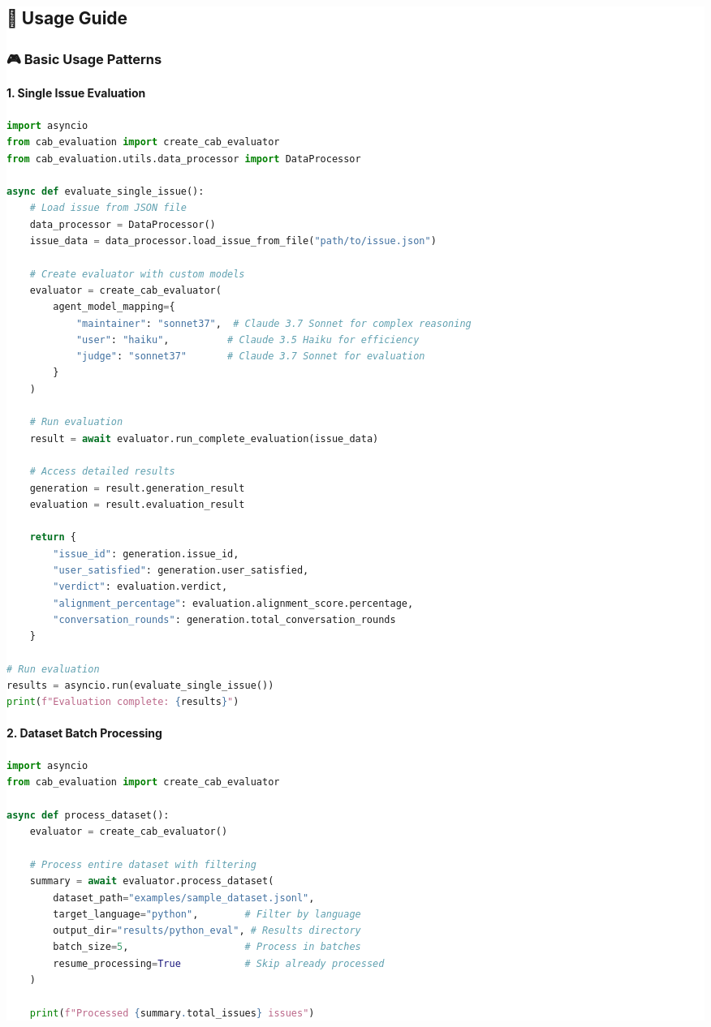 
## 📖 Usage Guide

### 🎮 **Basic Usage Patterns**

#### **1. Single Issue Evaluation**
```python
import asyncio
from cab_evaluation import create_cab_evaluator
from cab_evaluation.utils.data_processor import DataProcessor

async def evaluate_single_issue():
    # Load issue from JSON file
    data_processor = DataProcessor()
    issue_data = data_processor.load_issue_from_file("path/to/issue.json")
    
    # Create evaluator with custom models
    evaluator = create_cab_evaluator(
        agent_model_mapping={
            "maintainer": "sonnet37",  # Claude 3.7 Sonnet for complex reasoning
            "user": "haiku",          # Claude 3.5 Haiku for efficiency  
            "judge": "sonnet37"       # Claude 3.7 Sonnet for evaluation
        }
    )
    
    # Run evaluation
    result = await evaluator.run_complete_evaluation(issue_data)
    
    # Access detailed results
    generation = result.generation_result
    evaluation = result.evaluation_result
    
    return {
        "issue_id": generation.issue_id,
        "user_satisfied": generation.user_satisfied,
        "verdict": evaluation.verdict,
        "alignment_percentage": evaluation.alignment_score.percentage,
        "conversation_rounds": generation.total_conversation_rounds
    }

# Run evaluation
results = asyncio.run(evaluate_single_issue())
print(f"Evaluation complete: {results}")
```

#### **2. Dataset Batch Processing**
```python
import asyncio
from cab_evaluation import create_cab_evaluator

async def process_dataset():
    evaluator = create_cab_evaluator()
    
    # Process entire dataset with filtering
    summary = await evaluator.process_dataset(
        dataset_path="examples/sample_dataset.jsonl",
        target_language="python",        # Filter by language
        output_dir="results/python_eval", # Results directory
        batch_size=5,                    # Process in batches
        resume_processing=True           # Skip already processed
    )
    
    print(f"Processed {summary.total_issues} issues")
```
